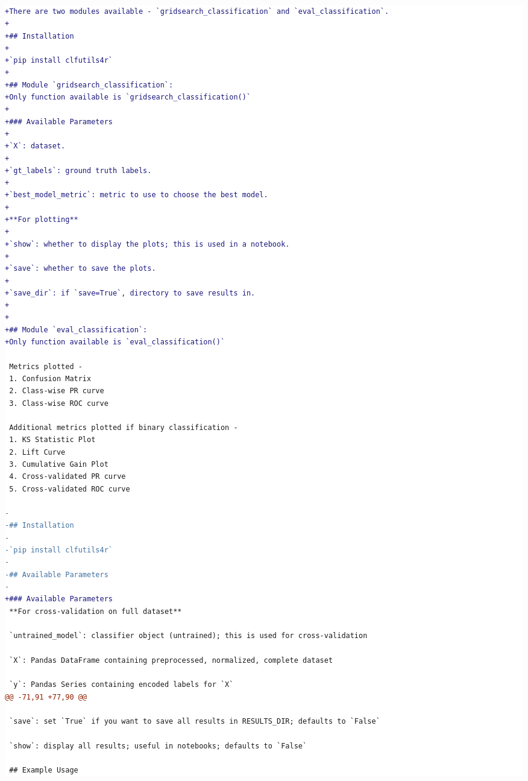 ```diff
+There are two modules available - `gridsearch_classification` and `eval_classification`.
+
+## Installation
+
+`pip install clfutils4r`
+
+## Module `gridsearch_classification`:
+Only function available is `gridsearch_classification()`
+
+### Available Parameters
+
+`X`: dataset.
+
+`gt_labels`: ground truth labels.
+
+`best_model_metric`: metric to use to choose the best model.
+
+**For plotting**
+
+`show`: whether to display the plots; this is used in a notebook.
+
+`save`: whether to save the plots.
+
+`save_dir`: if `save=True`, directory to save results in.
+                                                        
+
+## Module `eval_classification`: 
+Only function available is `eval_classification()`
 
 Metrics plotted - 
 1. Confusion Matrix
 2. Class-wise PR curve
 3. Class-wise ROC curve
 
 Additional metrics plotted if binary classification - 
 1. KS Statistic Plot
 2. Lift Curve
 3. Cumulative Gain Plot
 4. Cross-validated PR curve
 5. Cross-validated ROC curve
 
-
-## Installation
-
-`pip install clfutils4r`
-
-## Available Parameters
-
+### Available Parameters
 **For cross-validation on full dataset**
 
 `untrained_model`: classifier object (untrained); this is used for cross-validation
 
 `X`: Pandas DataFrame containing preprocessed, normalized, complete dataset
 
 `y`: Pandas Series containing encoded labels for `X`
@@ -71,91 +77,90 @@
 
 `save`: set `True` if you want to save all results in RESULTS_DIR; defaults to `False`
 
 `show`: display all results; useful in notebooks; defaults to `False`
 
 ## Example Usage
```